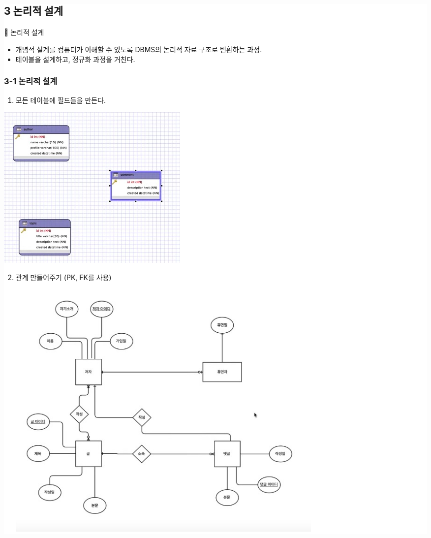 



## 3 논리적 설계

🤔 논리적 설계

* 개념적 설계를 컴퓨터가 이해할 수 있도록 DBMS의 논리적 자료 구조로 변환하는 과정.
* 테이블을 설계하고, 정규화 과정을 거친다.



### 3-1 논리적 설계

1. 모든 테이블에 필드들을 만든다.

<img src="./image/62A896EF-A0FC-4261-8992-EC1F2AA10AAA.png"  />

2. 관계 만들어주기 (PK, FK를 사용)

   <img src="./image/48E0EF4C-0B05-444B-8F4F-EAC05E2D82CC.png" width="600" />
